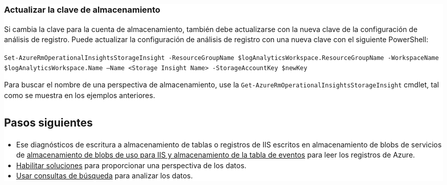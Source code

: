 ### <a name="update-the-storage-key"></a>Actualizar la clave de almacenamiento

Si cambia la clave para la cuenta de almacenamiento, también debe actualizarse con la nueva clave de la configuración de análisis de registro.
Puede actualizar la configuración de análisis de registro con una nueva clave con el siguiente PowerShell:

`Set-AzureRmOperationalInsightsStorageInsight -ResourceGroupName $logAnalyticsWorkspace.ResourceGroupName -WorkspaceName $logAnalyticsWorkspace.Name –Name <Storage Insight Name> -StorageAccountKey $newKey `

Para buscar el nombre de una perspectiva de almacenamiento, use la `Get-AzureRmOperationalInsightsStorageInsight` cmdlet, tal como se muestra en los ejemplos anteriores.

## <a name="next-steps"></a>Pasos siguientes

- Ese diagnósticos de escritura a almacenamiento de tablas o registros de IIS escritos en almacenamiento de blobs de servicios de [almacenamiento de blobs de uso para IIS y almacenamiento de la tabla de eventos](log-analytics-azure-storage-iis-table.md) para leer los registros de Azure.
- [Habilitar soluciones](log-analytics-add-solutions.md) para proporcionar una perspectiva de los datos.
- [Usar consultas de búsqueda](log-analytics-log-searches.md) para analizar los datos.
